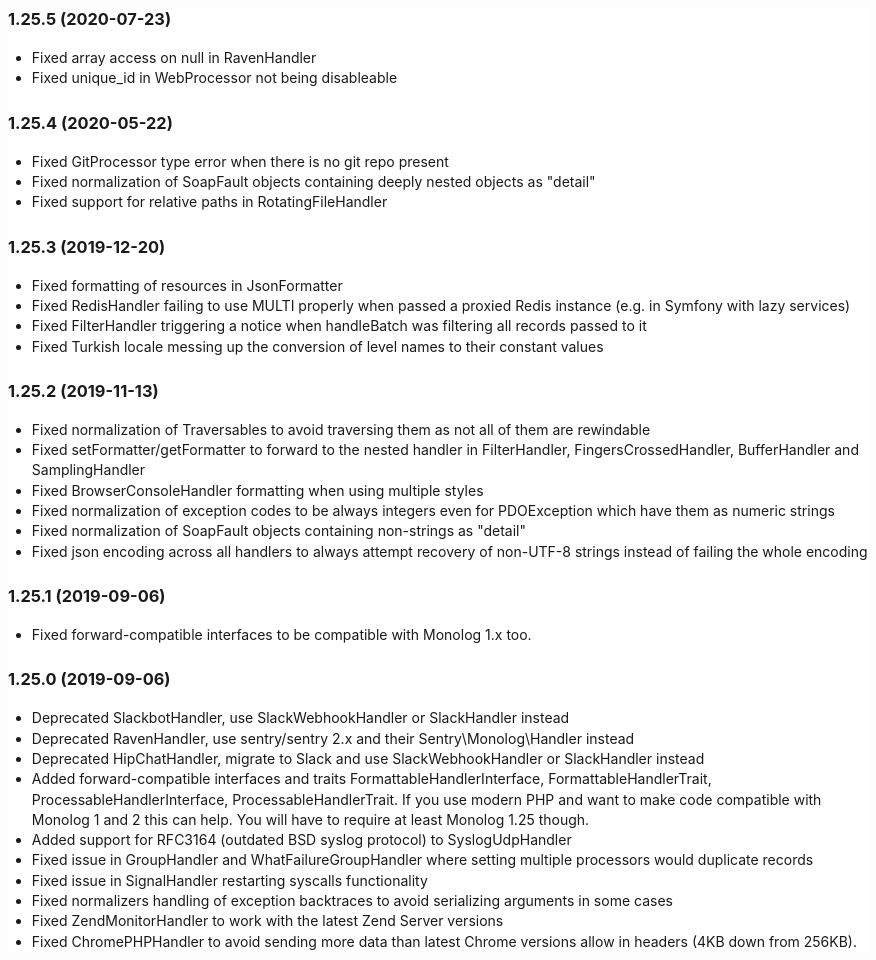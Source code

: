 ### 1.25.5 (2020-07-23)

- Fixed array access on null in RavenHandler
- Fixed unique_id in WebProcessor not being disableable

### 1.25.4 (2020-05-22)

- Fixed GitProcessor type error when there is no git repo present
- Fixed normalization of SoapFault objects containing deeply nested objects as "detail"
- Fixed support for relative paths in RotatingFileHandler

### 1.25.3 (2019-12-20)

- Fixed formatting of resources in JsonFormatter
- Fixed RedisHandler failing to use MULTI properly when passed a proxied Redis instance (e.g. in Symfony with lazy services)
- Fixed FilterHandler triggering a notice when handleBatch was filtering all records passed to it
- Fixed Turkish locale messing up the conversion of level names to their constant values

### 1.25.2 (2019-11-13)

- Fixed normalization of Traversables to avoid traversing them as not all of them are rewindable
- Fixed setFormatter/getFormatter to forward to the nested handler in FilterHandler, FingersCrossedHandler, BufferHandler and SamplingHandler
- Fixed BrowserConsoleHandler formatting when using multiple styles
- Fixed normalization of exception codes to be always integers even for PDOException which have them as numeric strings
- Fixed normalization of SoapFault objects containing non-strings as "detail"
- Fixed json encoding across all handlers to always attempt recovery of non-UTF-8 strings instead of failing the whole encoding

### 1.25.1 (2019-09-06)

- Fixed forward-compatible interfaces to be compatible with Monolog 1.x too.

### 1.25.0 (2019-09-06)

- Deprecated SlackbotHandler, use SlackWebhookHandler or SlackHandler instead
- Deprecated RavenHandler, use sentry/sentry 2.x and their Sentry\Monolog\Handler instead
- Deprecated HipChatHandler, migrate to Slack and use SlackWebhookHandler or SlackHandler instead
- Added forward-compatible interfaces and traits FormattableHandlerInterface, FormattableHandlerTrait, ProcessableHandlerInterface, ProcessableHandlerTrait. If you use modern PHP and want to make code compatible with Monolog 1 and 2 this can help. You will have to require at least Monolog 1.25 though.
- Added support for RFC3164 (outdated BSD syslog protocol) to SyslogUdpHandler
- Fixed issue in GroupHandler and WhatFailureGroupHandler where setting multiple processors would duplicate records
- Fixed issue in SignalHandler restarting syscalls functionality
- Fixed normalizers handling of exception backtraces to avoid serializing arguments in some cases
- Fixed ZendMonitorHandler to work with the latest Zend Server versions
- Fixed ChromePHPHandler to avoid sending more data than latest Chrome versions allow in headers (4KB down from 256KB).
